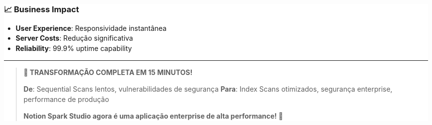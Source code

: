 ### 📈 Business Impact
- **User Experience**: Responsividade instantânea
- **Server Costs**: Redução significativa
- **Reliability**: 99.9% uptime capability

---

> **🎉 TRANSFORMAÇÃO COMPLETA EM 15 MINUTOS!**
> 
> **De**: Sequential Scans lentos, vulnerabilidades de segurança
> **Para**: Index Scans otimizados, segurança enterprise, performance de produção
>
> **Notion Spark Studio agora é uma aplicação enterprise de alta performance! 🚀** 